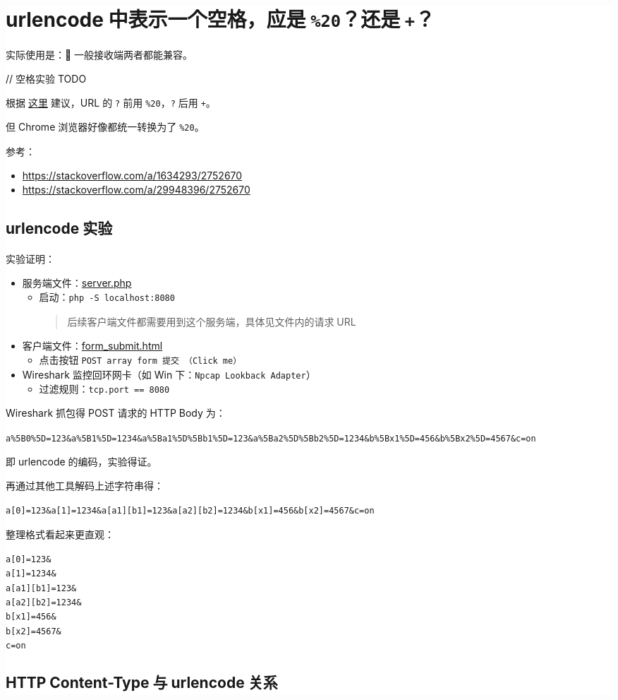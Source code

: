 # urlencode 中表示一个空格，应是 `%20`？还是 `+`？

实际使用是： 一般接收端两者都能兼容。

// 空格实验 TODO

根据 [这里](https://stackoverflow.com/a/29948396/2752670) 建议，URL 的 `?` 前用 `%20`，`?` 后用 `+`。

但 Chrome 浏览器好像都统一转换为了 `%20`。

参考：

- https://stackoverflow.com/a/1634293/2752670
- https://stackoverflow.com/a/29948396/2752670

## urlencode 实验

实验证明：

- 服务端文件：[server.php](https://github.com/vikyd/note/blob/master/content-type-urlencode/server.php)
  - 启动：`php -S localhost:8080`
    > 后续客户端文件都需要用到这个服务端，具体见文件内的请求 URL
- 客户端文件：[form_submit.html](https://github.com/vikyd/note/blob/master/content-type-urlencode/form_submit.html)
  - 点击按钮 `POST array form 提交 （Click me）`
- Wireshark 监控回环网卡（如 Win 下：`Npcap Lookback Adapter`）
  - 过滤规则：`tcp.port == 8080`

Wireshark 抓包得 POST 请求的 HTTP Body 为：

```
a%5B0%5D=123&a%5B1%5D=1234&a%5Ba1%5D%5Bb1%5D=123&a%5Ba2%5D%5Bb2%5D=1234&b%5Bx1%5D=456&b%5Bx2%5D=4567&c=on
```

即 urlencode 的编码，实验得证。

再通过其他工具解码上述字符串得：

```
a[0]=123&a[1]=1234&a[a1][b1]=123&a[a2][b2]=1234&b[x1]=456&b[x2]=4567&c=on
```

整理格式看起来更直观：

```
a[0]=123&
a[1]=1234&
a[a1][b1]=123&
a[a2][b2]=1234&
b[x1]=456&
b[x2]=4567&
c=on
```

## HTTP Content-Type 与 urlencode 关系
